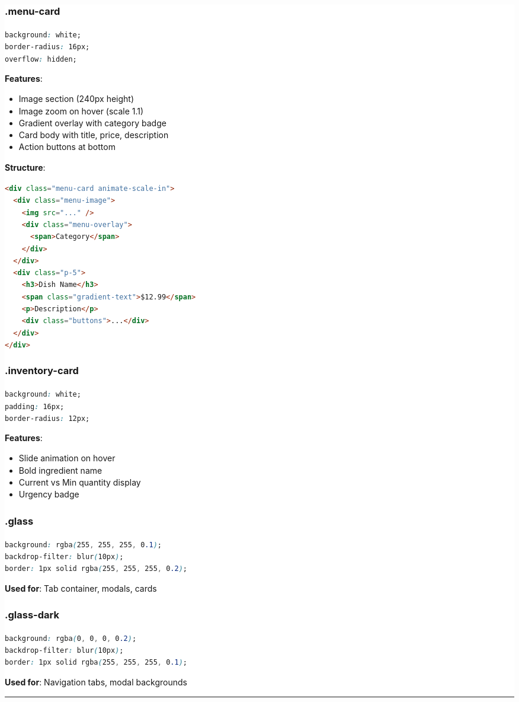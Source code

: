 ### .menu-card
```css
background: white;
border-radius: 16px;
overflow: hidden;
```
**Features**:
- Image section (240px height)
- Image zoom on hover (scale 1.1)
- Gradient overlay with category badge
- Card body with title, price, description
- Action buttons at bottom

**Structure**:
```html
<div class="menu-card animate-scale-in">
  <div class="menu-image">
    <img src="..." />
    <div class="menu-overlay">
      <span>Category</span>
    </div>
  </div>
  <div class="p-5">
    <h3>Dish Name</h3>
    <span class="gradient-text">$12.99</span>
    <p>Description</p>
    <div class="buttons">...</div>
  </div>
</div>
```

### .inventory-card
```css
background: white;
padding: 16px;
border-radius: 12px;
```
**Features**:
- Slide animation on hover
- Bold ingredient name
- Current vs Min quantity display
- Urgency badge

### .glass
```css
background: rgba(255, 255, 255, 0.1);
backdrop-filter: blur(10px);
border: 1px solid rgba(255, 255, 255, 0.2);
```
**Used for**: Tab container, modals, cards

### .glass-dark
```css
background: rgba(0, 0, 0, 0.2);
backdrop-filter: blur(10px);
border: 1px solid rgba(255, 255, 255, 0.1);
```
**Used for**: Navigation tabs, modal backgrounds

---